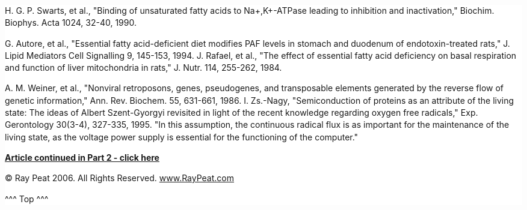 H. G. P. Swarts, et al., "Binding of unsaturated fatty acids to Na+,K+-ATPase
leading to inhibition and inactivation," Biochim. Biophys. Acta 1024, 32-40,
1990.

G. Autore, et al., "Essential fatty acid-deficient diet modifies PAF levels in
stomach and duodenum of endotoxin-treated rats," J. Lipid Mediators Cell
Signalling 9, 145-153, 1994. J. Rafael, et al., "The effect of essential fatty
acid deficiency on basal respiration and function of liver mitochondria in
rats," J. Nutr. 114, 255-262, 1984.  

A. M. Weiner, et al., "Nonviral retroposons, genes, pseudogenes, and
transposable elements generated by the reverse flow of genetic information,"
Ann. Rev. Biochem. 55, 631-661, 1986. I. Zs.-Nagy, "Semiconduction of proteins
as an attribute of the living state: The ideas of Albert Szent-Gyorgyi
revisited in light of the recent knowledge regarding oxygen free radicals,"
Exp. Gerontology 30(3-4), 327-335, 1995. "In this assumption, the continuous
radical flux is as important for the maintenance of the living state, as the
voltage power supply is essential for the functioning of the computer."

[**Article continued in Part 2 - click
here**](http://raypeat.com/articles/articles/alzheimers2.shtml)

© Ray Peat 2006. All Rights Reserved. www.RayPeat.com

  
^^^ Top ^^^  
  

